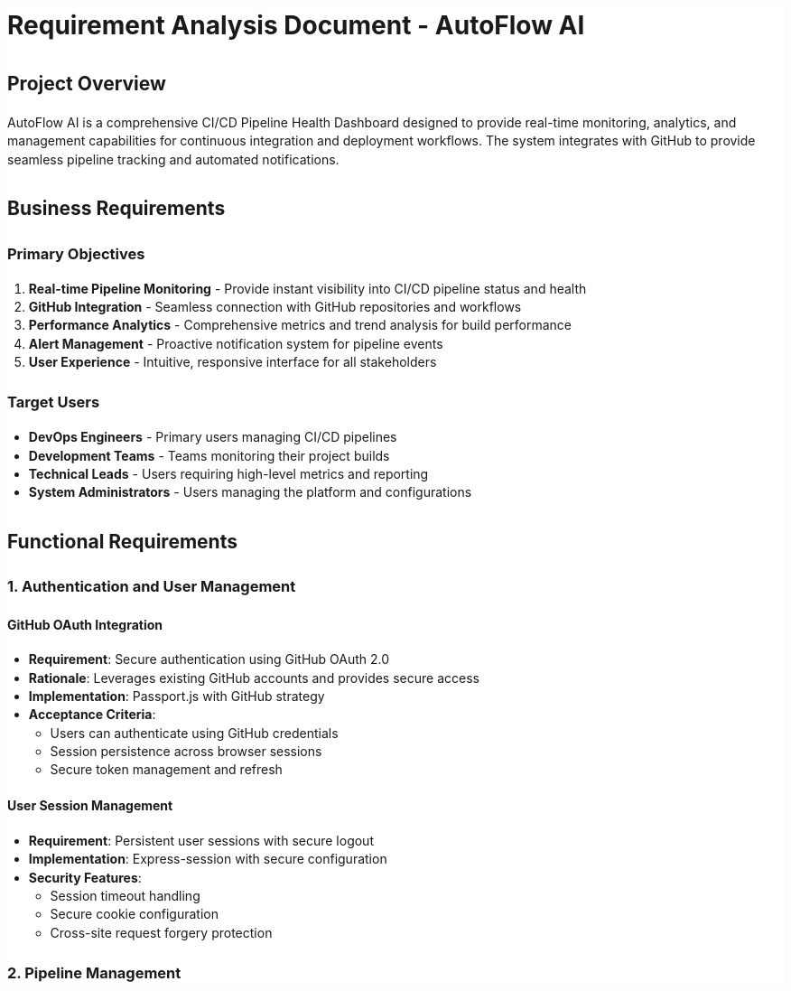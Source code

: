 # Requirement Analysis Document - AutoFlow AI

## Project Overview

AutoFlow AI is a comprehensive CI/CD Pipeline Health Dashboard designed to provide real-time monitoring, analytics, and management capabilities for continuous integration and deployment workflows. The system integrates with GitHub to provide seamless pipeline tracking and automated notifications.

## Business Requirements

### Primary Objectives
1. **Real-time Pipeline Monitoring** - Provide instant visibility into CI/CD pipeline status and health
2. **GitHub Integration** - Seamless connection with GitHub repositories and workflows
3. **Performance Analytics** - Comprehensive metrics and trend analysis for build performance
4. **Alert Management** - Proactive notification system for pipeline events
5. **User Experience** - Intuitive, responsive interface for all stakeholders

### Target Users
- **DevOps Engineers** - Primary users managing CI/CD pipelines
- **Development Teams** - Teams monitoring their project builds
- **Technical Leads** - Users requiring high-level metrics and reporting
- **System Administrators** - Users managing the platform and configurations

## Functional Requirements

### 1. Authentication and User Management

#### GitHub OAuth Integration
- **Requirement**: Secure authentication using GitHub OAuth 2.0
- **Rationale**: Leverages existing GitHub accounts and provides secure access
- **Implementation**: Passport.js with GitHub strategy
- **Acceptance Criteria**:
  - Users can authenticate using GitHub credentials
  - Session persistence across browser sessions
  - Secure token management and refresh

#### User Session Management
- **Requirement**: Persistent user sessions with secure logout
- **Implementation**: Express-session with secure configuration
- **Security Features**:
  - Session timeout handling
  - Secure cookie configuration
  - Cross-site request forgery protection

### 2. Pipeline Management
